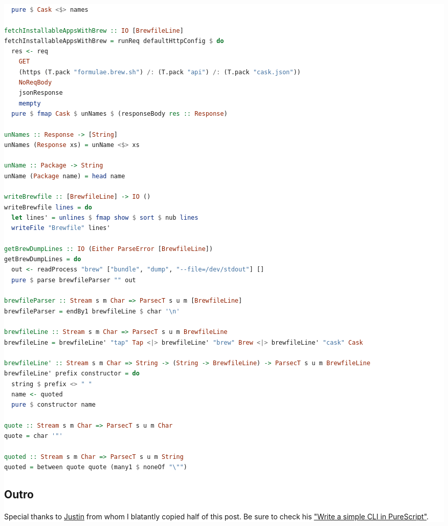 ```hs
  pure $ Cask <$> names

fetchInstallableAppsWithBrew :: IO [BrewfileLine]
fetchInstallableAppsWithBrew = runReq defaultHttpConfig $ do
  res <- req
    GET
    (https (T.pack "formulae.brew.sh") /: (T.pack "api") /: (T.pack "cask.json"))
    NoReqBody
    jsonResponse
    mempty
  pure $ fmap Cask $ unNames $ (responseBody res :: Response)

unNames :: Response -> [String]
unNames (Response xs) = unName <$> xs

unName :: Package -> String
unName (Package name) = head name

writeBrewfile :: [BrewfileLine] -> IO ()
writeBrewfile lines = do
  let lines' = unlines $ fmap show $ sort $ nub lines
  writeFile "Brewfile" lines'

getBrewDumpLines :: IO (Either ParseError [BrewfileLine])
getBrewDumpLines = do
  out <- readProcess "brew" ["bundle", "dump", "--file=/dev/stdout"] []
  pure $ parse brewfileParser "" out

brewfileParser :: Stream s m Char => ParsecT s u m [BrewfileLine]
brewfileParser = endBy1 brewfileLine $ char '\n'

brewfileLine :: Stream s m Char => ParsecT s u m BrewfileLine
brewfileLine = brewfileLine' "tap" Tap <|> brewfileLine' "brew" Brew <|> brewfileLine' "cask" Cask

brewfileLine' :: Stream s m Char => String -> (String -> BrewfileLine) -> ParsecT s u m BrewfileLine
brewfileLine' prefix constructor = do
  string $ prefix <> " "
  name <- quoted
  pure $ constructor name

quote :: Stream s m Char => ParsecT s u m Char
quote = char '"'

quoted :: Stream s m Char => ParsecT s u m String
quoted = between quote quote (many1 $ noneOf "\"")
```

## Outro

Special thanks to [Justin](https://twitter.com/jusrin00) from whom I blatantly copied half of this post. Be sure to check his ["Write a simple CLI in PureScript"](https://qiita.com/kimagure/items/39b26642b89bd87bf177).

